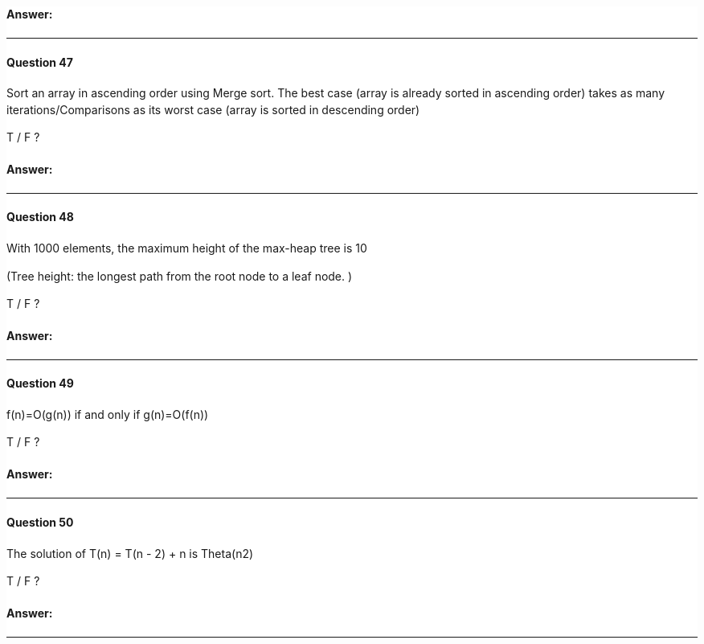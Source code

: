 #### Answer: 
---
#### Question 47
Sort an array in ascending order using Merge sort. The best case (array is already sorted in ascending order) takes  as many iterations/Comparisons as its worst case (array is sorted in descending order)  

T / F ?

#### Answer: 
---
#### Question 48

With 1000 elements,  the maximum height of the max-heap tree is 10

(Tree height: the  longest path from the root node to a leaf node.  )  

T / F ?
#### Answer: 
---
#### Question 49
f(n)=O(g(n)) if and only if g(n)=O(f(n)) 


T / F ?

#### Answer: 
---

#### Question 50
The solution of T(n) = T(n - 2) + n is Theta(n2)                

T / F ?

#### Answer: 
---
